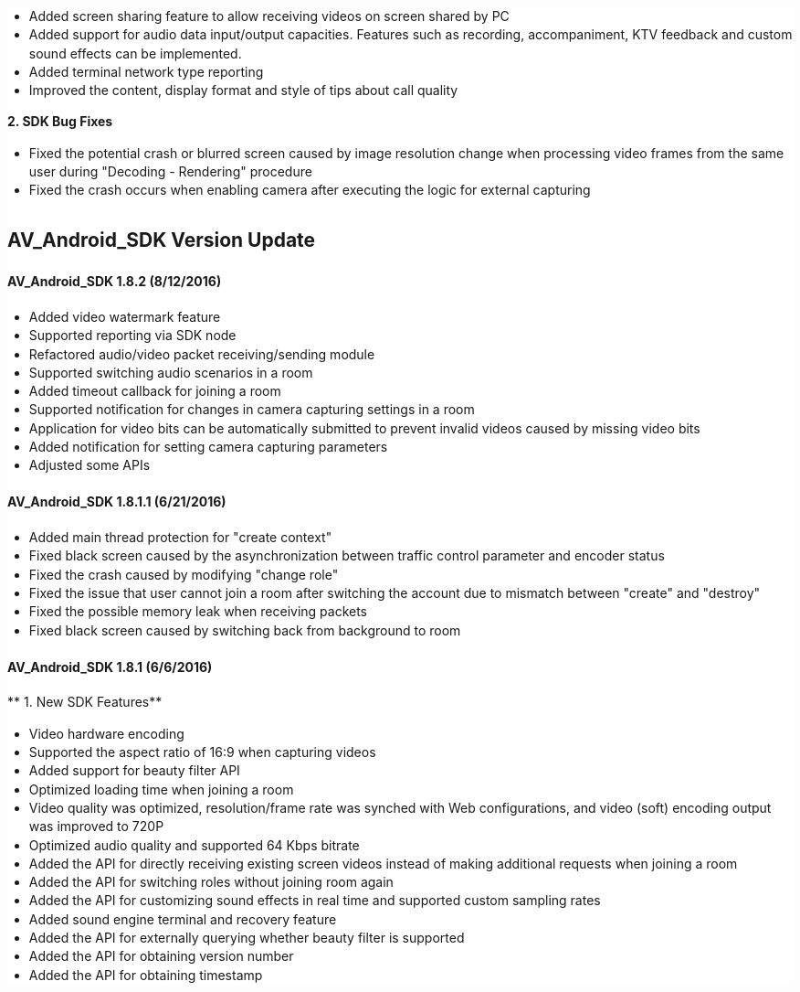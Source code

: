 * Added screen sharing feature to allow receiving videos on screen shared by PC
* Added support for audio data input/output capacities. Features such as recording, accompaniment, KTV feedback and custom sound effects can be implemented.
* Added terminal network type reporting
* Improved the content, display format and style of tips about call quality

**2. SDK Bug Fixes**

* Fixed the potential crash or blurred screen caused by image resolution change when processing video frames from the same user during "Decoding - Rendering" procedure
* Fixed the crash occurs when enabling camera after executing the logic for external capturing


## AV_Android_SDK Version Update
#### AV_Android_SDK 1.8.2 (8/12/2016)
* Added video watermark feature
* Supported reporting via SDK node
* Refactored audio/video packet receiving/sending module
* Supported switching audio scenarios in a room
* Added timeout callback for joining a room
* Supported notification for changes in camera capturing settings in a room
* Application for video bits can be automatically submitted to prevent invalid videos caused by missing video bits
* Added notification for setting camera capturing parameters
* Adjusted some APIs

#### AV_Android_SDK 1.8.1.1 (6/21/2016)
* Added main thread protection for "create context"
* Fixed black screen caused by the asynchronization between traffic control parameter and encoder status 
* Fixed the crash caused by modifying "change role"
* Fixed the issue that user cannot join a room after switching the account due to mismatch between "create" and "destroy"
* Fixed the possible memory leak when receiving packets
* Fixed black screen caused by switching back from background to room

#### AV_Android_SDK 1.8.1 (6/6/2016)
** 1. New SDK Features**

* Video hardware encoding
* Supported the aspect ratio of 16:9 when capturing videos
* Added support for beauty filter API
* Optimized loading time when joining a room
* Video quality was optimized, resolution/frame rate was synched with Web configurations, and video (soft) encoding output was improved to 720P
* Optimized audio quality and supported 64 Kbps bitrate
* Added the API for directly receiving existing screen videos instead of making additional requests when joining a room
* Added the API for switching roles without joining room again
* Added the API for customizing sound effects in real time and supported custom sampling rates
* Added sound engine terminal and recovery feature
* Added the API for externally querying whether beauty filter is supported
* Added the API for obtaining version number
* Added the API for obtaining timestamp
